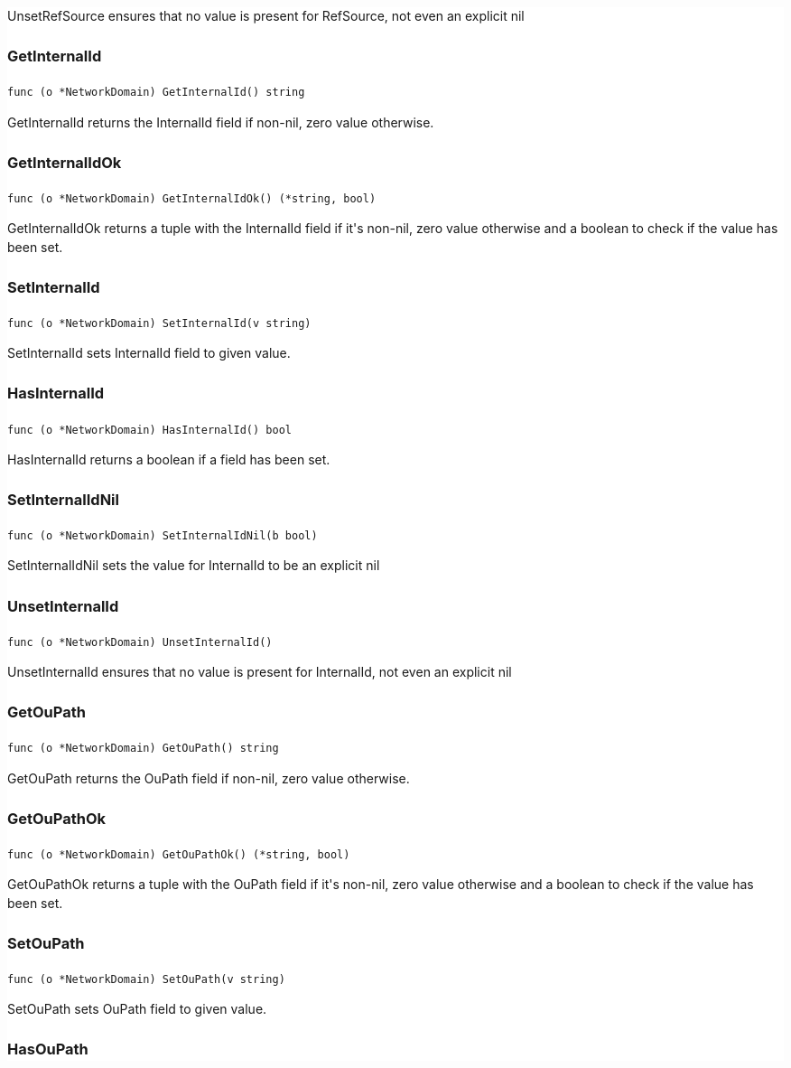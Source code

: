 UnsetRefSource ensures that no value is present for RefSource, not even an explicit nil
### GetInternalId

`func (o *NetworkDomain) GetInternalId() string`

GetInternalId returns the InternalId field if non-nil, zero value otherwise.

### GetInternalIdOk

`func (o *NetworkDomain) GetInternalIdOk() (*string, bool)`

GetInternalIdOk returns a tuple with the InternalId field if it's non-nil, zero value otherwise
and a boolean to check if the value has been set.

### SetInternalId

`func (o *NetworkDomain) SetInternalId(v string)`

SetInternalId sets InternalId field to given value.

### HasInternalId

`func (o *NetworkDomain) HasInternalId() bool`

HasInternalId returns a boolean if a field has been set.

### SetInternalIdNil

`func (o *NetworkDomain) SetInternalIdNil(b bool)`

 SetInternalIdNil sets the value for InternalId to be an explicit nil

### UnsetInternalId
`func (o *NetworkDomain) UnsetInternalId()`

UnsetInternalId ensures that no value is present for InternalId, not even an explicit nil
### GetOuPath

`func (o *NetworkDomain) GetOuPath() string`

GetOuPath returns the OuPath field if non-nil, zero value otherwise.

### GetOuPathOk

`func (o *NetworkDomain) GetOuPathOk() (*string, bool)`

GetOuPathOk returns a tuple with the OuPath field if it's non-nil, zero value otherwise
and a boolean to check if the value has been set.

### SetOuPath

`func (o *NetworkDomain) SetOuPath(v string)`

SetOuPath sets OuPath field to given value.

### HasOuPath

